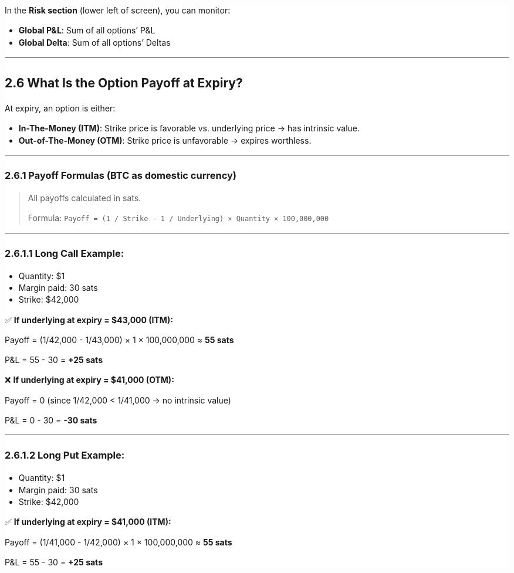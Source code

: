 In the **Risk section** (lower left of screen), you can monitor:

- **Global P&L**: Sum of all options’ P&L
- **Global Delta**: Sum of all options’ Deltas

---

## 2.6 What Is the Option Payoff at Expiry?

At expiry, an option is either:

- **In-The-Money (ITM)**: Strike price is favorable vs. underlying price → has intrinsic value.
- **Out-of-The-Money (OTM)**: Strike price is unfavorable → expires worthless.

---

### 2.6.1 Payoff Formulas (BTC as domestic currency)

> All payoffs calculated in sats.
> 
> 
> Formula: `Payoff = (1 / Strike - 1 / Underlying) × Quantity × 100,000,000`
> 

---

### 2.6.1.1 Long Call Example:

- Quantity: $1
- Margin paid: 30 sats
- Strike: $42,000

✅ **If underlying at expiry = $43,000 (ITM):**

Payoff = (1/42,000 - 1/43,000) × 1 × 100,000,000 ≈ **55 sats**

P&L = 55 - 30 = **+25 sats**

❌ **If underlying at expiry = $41,000 (OTM):**

Payoff = 0 (since 1/42,000 < 1/41,000 → no intrinsic value)

P&L = 0 - 30 = **-30 sats**

---

### 2.6.1.2 Long Put Example:

- Quantity: $1
- Margin paid: 30 sats
- Strike: $42,000

✅ **If underlying at expiry = $41,000 (ITM):**

Payoff = (1/41,000 - 1/42,000) × 1 × 100,000,000 ≈ **55 sats**

P&L = 55 - 30 = **+25 sats**
